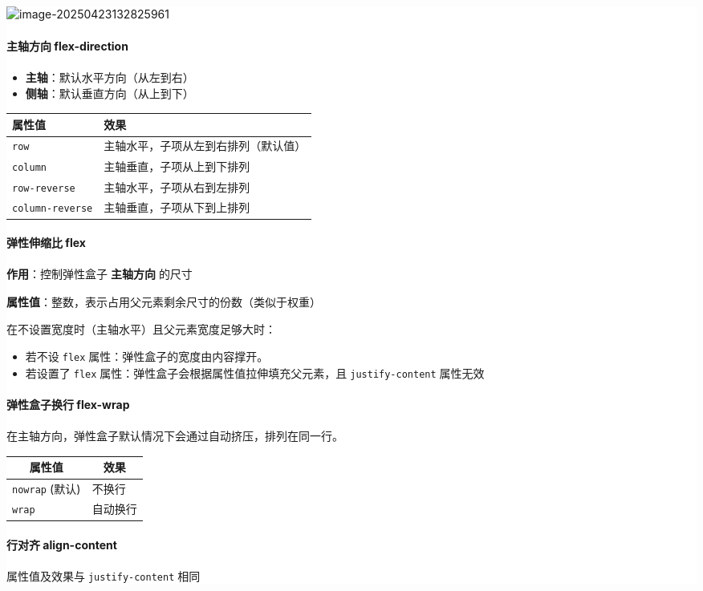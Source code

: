 ![image-20250423132825961](https://circlecoder05.oss-cn-beijing.aliyuncs.com/test/202504231328046.png)

#### 主轴方向 flex-direction

- **主轴**：默认水平方向（从左到右）
- **侧轴**：默认垂直方向（从上到下）

| **属性值**       | **效果**                             |
| :--------------- | :----------------------------------- |
| `row`            | 主轴水平，子项从左到右排列（默认值） |
| `column`         | 主轴垂直，子项从上到下排列           |
| `row-reverse`    | 主轴水平，子项从右到左排列           |
| `column-reverse` | 主轴垂直，子项从下到上排列           |



#### 弹性伸缩比 flex

**作用**：控制弹性盒子 **主轴方向** 的尺寸

**属性值**：整数，表示占用父元素剩余尺寸的份数（类似于权重）

在不设置宽度时（主轴水平）且父元素宽度足够大时：

- 若不设 `flex` 属性：弹性盒子的宽度由内容撑开。
- 若设置了 `flex` 属性：弹性盒子会根据属性值拉伸填充父元素，且 `justify-content` 属性无效



#### 弹性盒子换行 flex-wrap

在主轴方向，弹性盒子默认情况下会通过自动挤压，排列在同一行。

| 属性值          | 效果     |
| --------------- | -------- |
| `nowrap` (默认) | 不换行   |
| `wrap`          | 自动换行 |



#### 行对齐 align-content

属性值及效果与 `justify-content` 相同
